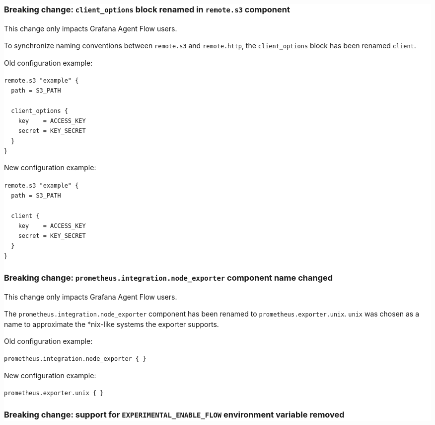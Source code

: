 ### Breaking change: `client_options` block renamed in `remote.s3` component

This change only impacts Grafana Agent Flow users.

To synchronize naming conventions between `remote.s3` and `remote.http`, the
`client_options` block has been renamed `client`.

Old configuration example:

```river
remote.s3 "example" {
  path = S3_PATH

  client_options {
    key    = ACCESS_KEY
    secret = KEY_SECRET
  }
}
```

New configuration example:

```river
remote.s3 "example" {
  path = S3_PATH

  client {
    key    = ACCESS_KEY
    secret = KEY_SECRET
  }
}
```

### Breaking change: `prometheus.integration.node_exporter` component name changed

This change only impacts Grafana Agent Flow users.

The `prometheus.integration.node_exporter` component has been renamed to
`prometheus.exporter.unix`. `unix` was chosen as a name to approximate the
\*nix-like systems the exporter supports.

Old configuration example:

```river
prometheus.integration.node_exporter { }
```

New configuration example:

```river
prometheus.exporter.unix { }
```

### Breaking change: support for `EXPERIMENTAL_ENABLE_FLOW` environment variable removed
